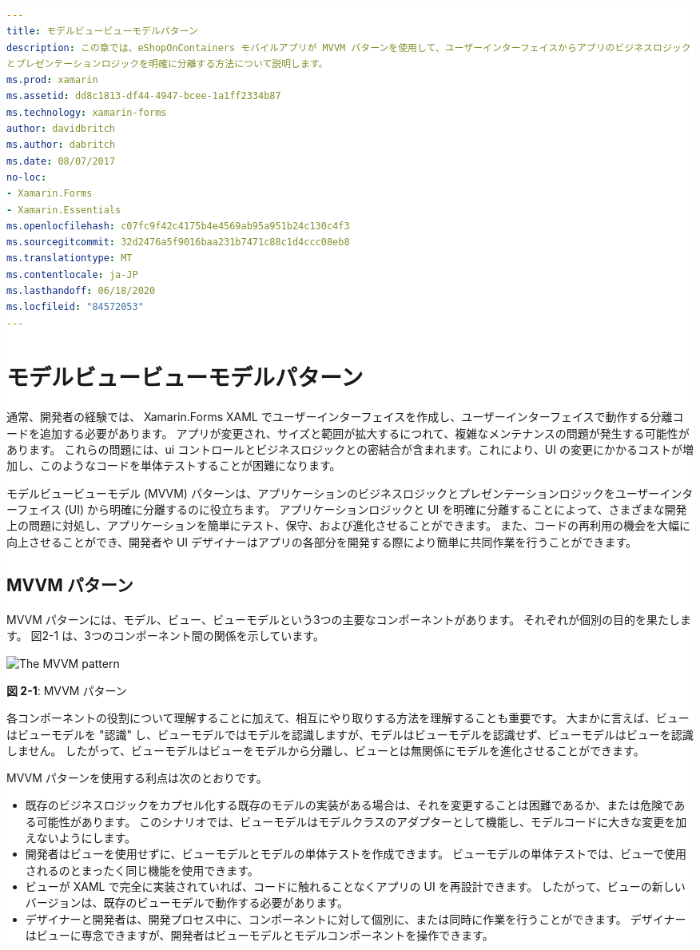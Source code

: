 ```yaml
---
title: モデルビュービューモデルパターン
description: この章では、eShopOnContainers モバイルアプリが MVVM パターンを使用して、ユーザーインターフェイスからアプリのビジネスロジックとプレゼンテーションロジックを明確に分離する方法について説明します。
ms.prod: xamarin
ms.assetid: dd8c1813-df44-4947-bcee-1a1ff2334b87
ms.technology: xamarin-forms
author: davidbritch
ms.author: dabritch
ms.date: 08/07/2017
no-loc:
- Xamarin.Forms
- Xamarin.Essentials
ms.openlocfilehash: c07fc9f42c4175b4e4569ab95a951b24c130c4f3
ms.sourcegitcommit: 32d2476a5f9016baa231b7471c88c1d4ccc08eb8
ms.translationtype: MT
ms.contentlocale: ja-JP
ms.lasthandoff: 06/18/2020
ms.locfileid: "84572053"
---
```

# <a name="the-model-view-viewmodel-pattern"></a>モデルビュービューモデルパターン

通常、開発者の経験では、 Xamarin.Forms XAML でユーザーインターフェイスを作成し、ユーザーインターフェイスで動作する分離コードを追加する必要があります。 アプリが変更され、サイズと範囲が拡大するにつれて、複雑なメンテナンスの問題が発生する可能性があります。 これらの問題には、ui コントロールとビジネスロジックとの密結合が含まれます。これにより、UI の変更にかかるコストが増加し、このようなコードを単体テストすることが困難になります。

モデルビュービューモデル (MVVM) パターンは、アプリケーションのビジネスロジックとプレゼンテーションロジックをユーザーインターフェイス (UI) から明確に分離するのに役立ちます。 アプリケーションロジックと UI を明確に分離することによって、さまざまな開発上の問題に対処し、アプリケーションを簡単にテスト、保守、および進化させることができます。 また、コードの再利用の機会を大幅に向上させることができ、開発者や UI デザイナーはアプリの各部分を開発する際により簡単に共同作業を行うことができます。

## <a name="the-mvvm-pattern"></a>MVVM パターン

MVVM パターンには、モデル、ビュー、ビューモデルという3つの主要なコンポーネントがあります。 それぞれが個別の目的を果たします。 図2-1 は、3つのコンポーネント間の関係を示しています。

![](mvvm-images/mvvm.png "The MVVM pattern")

**図 2-1**: MVVM パターン

各コンポーネントの役割について理解することに加えて、相互にやり取りする方法を理解することも重要です。 大まかに言えば、ビューはビューモデルを "認識" し、ビューモデルではモデルを認識しますが、モデルはビューモデルを認識せず、ビューモデルはビューを認識しません。 したがって、ビューモデルはビューをモデルから分離し、ビューとは無関係にモデルを進化させることができます。

MVVM パターンを使用する利点は次のとおりです。

- 既存のビジネスロジックをカプセル化する既存のモデルの実装がある場合は、それを変更することは困難であるか、または危険である可能性があります。 このシナリオでは、ビューモデルはモデルクラスのアダプターとして機能し、モデルコードに大きな変更を加えないようにします。
- 開発者はビューを使用せずに、ビューモデルとモデルの単体テストを作成できます。 ビューモデルの単体テストでは、ビューで使用されるのとまったく同じ機能を使用できます。
- ビューが XAML で完全に実装されていれば、コードに触れることなくアプリの UI を再設計できます。 したがって、ビューの新しいバージョンは、既存のビューモデルで動作する必要があります。
- デザイナーと開発者は、開発プロセス中に、コンポーネントに対して個別に、または同時に作業を行うことができます。 デザイナーはビューに専念できますが、開発者はビューモデルとモデルコンポーネントを操作できます。
